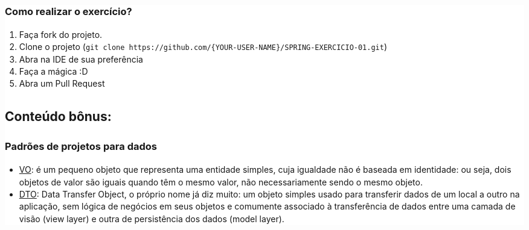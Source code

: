 ### Como realizar o exercício?

1. Faça fork do projeto.
2. Clone o projeto (`git clone https://github.com/{YOUR-USER-NAME}/SPRING-EXERCICIO-01.git`)
3. Abra na IDE de sua preferência
4. Faça a mágica :D
4. Abra um Pull Request

## Conteúdo bônus:

### Padrões de projetos para dados

* [VO](https://gist.github.com/clebsonf/e3d370179afae4d9ab37eb857f2da43e): é um pequeno objeto que representa uma entidade simples, cuja igualdade não é baseada em identidade: ou seja, dois objetos de valor são iguais quando têm o mesmo valor, não necessariamente sendo o mesmo objeto.
* [DTO](https://gist.github.com/clebsonf/b7a63b1ca2460e70e51d016161a22ed2): Data Transfer Object, o próprio nome já diz muito: um objeto simples usado para transferir dados de um local a outro na aplicação, sem lógica de negócios em seus objetos e comumente associado à transferência de dados entre uma camada de visão (view layer) e outra de persistência dos dados (model layer).



[contributors-shield]: https://img.shields.io/github/contributors/ayty-org/SPRING-exercicio-01.svg?style=flat-square
[contributors-url]: https://github.com/ayty-org/SPRING-EXERCICIO-01/graphs/contributors
[forks-shield]: https://img.shields.io/github/forks/ayty-org/SPRING-EXERCICIO-01.svg?style=flat-square
[forks-url]: https://github.com/ayty-org/SPRING-EXERCICIO-01/network/members
[stars-shield]: https://img.shields.io/github/stars/ayty-org/SPRING-EXERCICIO-01.svg?style=flat-square
[stars-url]: https://github.com/ayty-org/SPRING-EXERCICIO-01/stargazers
[linkedin-shield]: https://img.shields.io/badge/-LinkedIn-black.svg?style=flat-square&logo=linkedin&colorB=555
[linkedin-url]: https://www.linkedin.com/groups/8994167/
